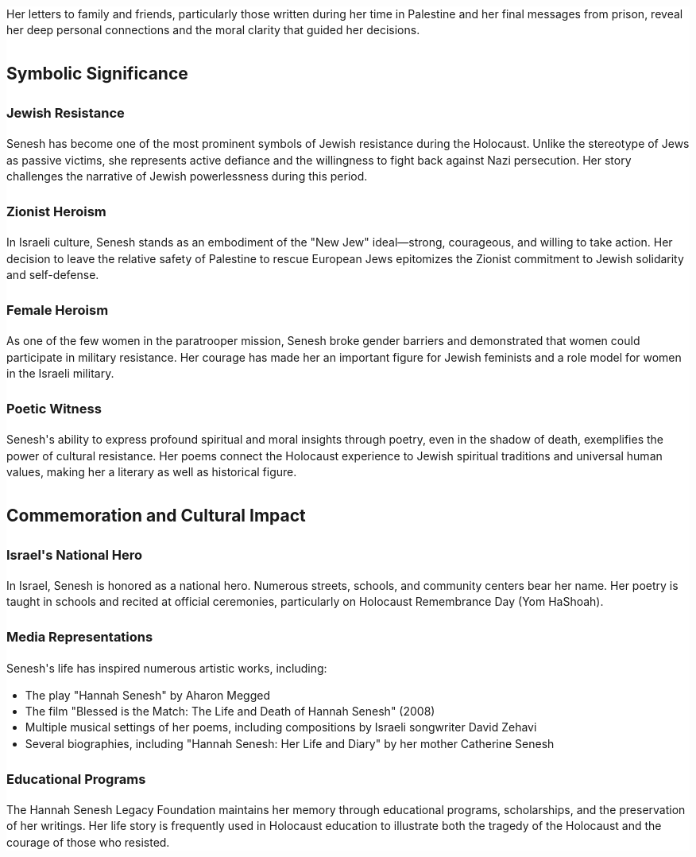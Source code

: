 Her letters to family and friends, particularly those written during her time in Palestine and her final messages from prison, reveal her deep personal connections and the moral clarity that guided her decisions.

## Symbolic Significance

### Jewish Resistance

Senesh has become one of the most prominent symbols of Jewish resistance during the Holocaust. Unlike the stereotype of Jews as passive victims, she represents active defiance and the willingness to fight back against Nazi persecution. Her story challenges the narrative of Jewish powerlessness during this period.

### Zionist Heroism

In Israeli culture, Senesh stands as an embodiment of the "New Jew" ideal—strong, courageous, and willing to take action. Her decision to leave the relative safety of Palestine to rescue European Jews epitomizes the Zionist commitment to Jewish solidarity and self-defense.

### Female Heroism

As one of the few women in the paratrooper mission, Senesh broke gender barriers and demonstrated that women could participate in military resistance. Her courage has made her an important figure for Jewish feminists and a role model for women in the Israeli military.

### Poetic Witness

Senesh's ability to express profound spiritual and moral insights through poetry, even in the shadow of death, exemplifies the power of cultural resistance. Her poems connect the Holocaust experience to Jewish spiritual traditions and universal human values, making her a literary as well as historical figure.

## Commemoration and Cultural Impact

### Israel's National Hero

In Israel, Senesh is honored as a national hero. Numerous streets, schools, and community centers bear her name. Her poetry is taught in schools and recited at official ceremonies, particularly on Holocaust Remembrance Day (Yom HaShoah).

### Media Representations

Senesh's life has inspired numerous artistic works, including:
- The play "Hannah Senesh" by Aharon Megged
- The film "Blessed is the Match: The Life and Death of Hannah Senesh" (2008)
- Multiple musical settings of her poems, including compositions by Israeli songwriter David Zehavi
- Several biographies, including "Hannah Senesh: Her Life and Diary" by her mother Catherine Senesh

### Educational Programs

The Hannah Senesh Legacy Foundation maintains her memory through educational programs, scholarships, and the preservation of her writings. Her life story is frequently used in Holocaust education to illustrate both the tragedy of the Holocaust and the courage of those who resisted.
